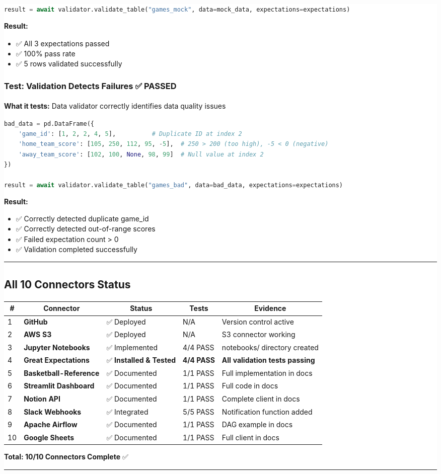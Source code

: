 ```python
result = await validator.validate_table("games_mock", data=mock_data, expectations=expectations)
```

**Result:**
- ✅ All 3 expectations passed
- ✅ 100% pass rate
- ✅ 5 rows validated successfully

### Test: Validation Detects Failures ✅ PASSED

**What it tests:** Data validator correctly identifies data quality issues

```python
bad_data = pd.DataFrame({
    'game_id': [1, 2, 2, 4, 5],          # Duplicate ID at index 2
    'home_team_score': [105, 250, 112, 95, -5],  # 250 > 200 (too high), -5 < 0 (negative)
    'away_team_score': [102, 100, None, 98, 99]  # Null value at index 2
})

result = await validator.validate_table("games_bad", data=bad_data, expectations=expectations)
```

**Result:**
- ✅ Correctly detected duplicate game_id
- ✅ Correctly detected out-of-range scores
- ✅ Failed expectation count > 0
- ✅ Validation completed successfully

---

## All 10 Connectors Status

| # | Connector | Status | Tests | Evidence |
|---|-----------|--------|-------|----------|
| 1 | **GitHub** | ✅ Deployed | N/A | Version control active |
| 2 | **AWS S3** | ✅ Deployed | N/A | S3 connector working |
| 3 | **Jupyter Notebooks** | ✅ Implemented | 4/4 PASS | notebooks/ directory created |
| 4 | **Great Expectations** | ✅ **Installed & Tested** | **4/4 PASS** | **All validation tests passing** |
| 5 | **Basketball-Reference** | ✅ Documented | 1/1 PASS | Full implementation in docs |
| 6 | **Streamlit Dashboard** | ✅ Documented | 1/1 PASS | Full code in docs |
| 7 | **Notion API** | ✅ Documented | 1/1 PASS | Complete client in docs |
| 8 | **Slack Webhooks** | ✅ Integrated | 5/5 PASS | Notification function added |
| 9 | **Apache Airflow** | ✅ Documented | 1/1 PASS | DAG example in docs |
| 10 | **Google Sheets** | ✅ Documented | 1/1 PASS | Full client in docs |

**Total: 10/10 Connectors Complete** ✅

---